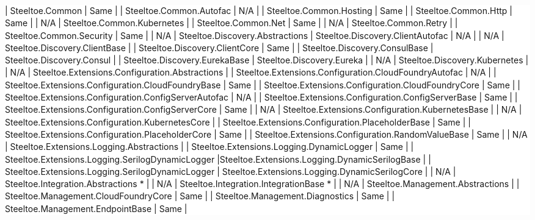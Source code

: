  | Steeltoe.Common  | Same |
 | Steeltoe.Common.Autofac  | N/A |
 | Steeltoe.Common.Hosting  | Same |
 | Steeltoe.Common.Http  | Same |
 | N/A | Steeltoe.Common.Kubernetes |
 | Steeltoe.Common.Net  | Same |
 | N/A | Steeltoe.Common.Retry |
 | Steeltoe.Common.Security  | Same |
 | N/A | Steeltoe.Discovery.Abstractions
 | Steeltoe.Discovery.ClientAutofac | N/A |
 | N/A | Steeltoe.Discovery.ClientBase |
 | Steeltoe.Discovery.ClientCore  | Same |
 | Steeltoe.Discovery.ConsulBase  | Steeltoe.Discovery.Consul |
 | Steeltoe.Discovery.EurekaBase  | Steeltoe.Discovery.Eureka |
 | N/A | Steeltoe.Discovery.Kubernetes |
 | N/A | Steeltoe.Extensions.Configuration.Abstractions |
 | Steeltoe.Extensions.Configuration.CloudFoundryAutofac | N/A |
 | Steeltoe.Extensions.Configuration.CloudFoundryBase  | Same |
 | Steeltoe.Extensions.Configuration.CloudFoundryCore  | Same |
 | Steeltoe.Extensions.Configuration.ConfigServerAutofac  | N/A |
 | Steeltoe.Extensions.Configuration.ConfigServerBase  | Same |
 | Steeltoe.Extensions.Configuration.ConfigServerCore  | Same |
 | N/A | Steeltoe.Extensions.Configuration.KubernetesBase |
 | N/A | Steeltoe.Extensions.Configuration.KubernetesCore |
 | Steeltoe.Extensions.Configuration.PlaceholderBase  | Same |
 | Steeltoe.Extensions.Configuration.PlaceholderCore  | Same |
 | Steeltoe.Extensions.Configuration.RandomValueBase  | Same |
 | N/A | Steeltoe.Extensions.Logging.Abstractions |
 | Steeltoe.Extensions.Logging.DynamicLogger | Same |
 | Steeltoe.Extensions.Logging.SerilogDynamicLogger  |Steeltoe.Extensions.Logging.DynamicSerilogBase |
 | Steeltoe.Extensions.Logging.SerilogDynamicLogger | Steeltoe.Extensions.Logging.DynamicSerilogCore |
 | N/A | Steeltoe.Integration.Abstractions * |
 | N/A | Steeltoe.Integration.IntegrationBase * |
 | N/A | Steeltoe.Management.Abstractions |
 | Steeltoe.Management.CloudFoundryCore  | Same |
 | Steeltoe.Management.Diagnostics  | Same |
 | Steeltoe.Management.EndpointBase | Same |